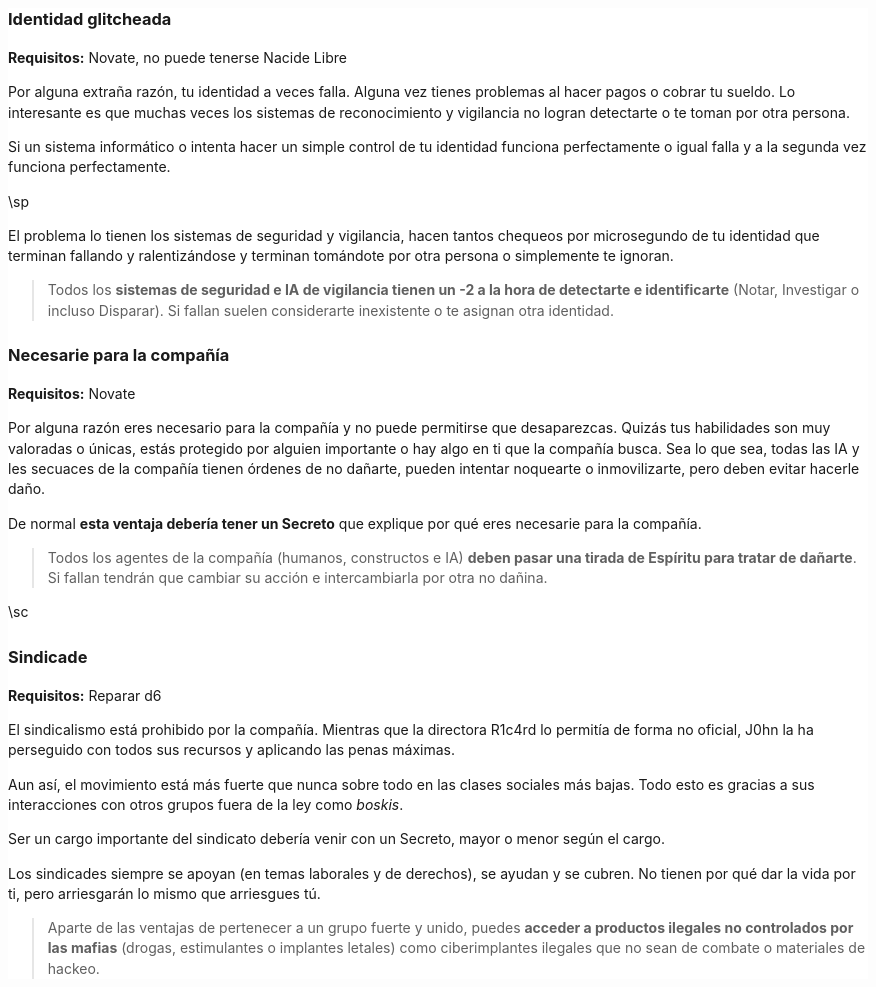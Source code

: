 ### Identidad glitcheada

**Requisitos:** Novate, no puede tenerse Nacide Libre

Por alguna extraña razón, tu identidad a veces falla. Alguna vez tienes problemas al hacer pagos o cobrar tu sueldo. Lo interesante es que muchas veces los sistemas de reconocimiento y vigilancia no logran detectarte o te toman por otra persona. 

Si un sistema informático o intenta hacer un simple control de tu identidad funciona perfectamente o igual falla y a la segunda vez funciona perfectamente.

\sp

El problema lo tienen los sistemas de seguridad y vigilancia, hacen tantos chequeos por microsegundo de tu identidad que terminan fallando y ralentizándose y terminan tomándote por otra persona o simplemente te ignoran.

> Todos los **sistemas de seguridad e IA de vigilancia tienen un -2 a la hora de detectarte e identificarte** (Notar, Investigar o incluso Disparar). Si fallan suelen considerarte inexistente o te asignan otra identidad.  

### Necesarie para la compañía

**Requisitos:** Novate

Por alguna razón eres necesario para la compañía y no puede permitirse que desaparezcas. Quizás tus habilidades son muy valoradas o únicas, estás protegido por alguien importante o hay algo en ti que la compañía busca. Sea lo que sea, todas las IA y les secuaces de la compañía tienen órdenes de no dañarte, pueden intentar noquearte o inmovilizarte, pero deben evitar hacerle daño.

De normal **esta ventaja debería tener un Secreto** que explique por qué eres necesarie para la compañía.

> Todos los agentes de la compañía (humanos, constructos e IA) **deben pasar una tirada de Espíritu para tratar de dañarte**. Si fallan tendrán que cambiar su acción e intercambiarla por otra no dañina.

\sc

### Sindicade

**Requisitos:** Reparar d6

El sindicalismo está prohibido por la compañía. Mientras que la directora R1c4rd lo permitía de forma no oficial, J0hn la ha perseguido con todos sus recursos y aplicando las penas máximas.

Aun así, el movimiento está más fuerte que nunca sobre todo en las clases sociales más bajas. Todo esto es gracias a sus interacciones con otros grupos fuera de la ley como _boskis_.

Ser un cargo importante del sindicato debería venir con un Secreto, mayor o menor según el cargo.

Los sindicades siempre se apoyan (en temas laborales y de derechos), se ayudan y se cubren. No tienen por qué dar la vida por ti, pero arriesgarán lo mismo que arriesgues tú.

> Aparte de las ventajas de pertenecer a un grupo fuerte y unido, puedes **acceder a productos ilegales no controlados por las mafias** (drogas, estimulantes o implantes letales) como ciberimplantes ilegales que no sean de combate o materiales de hackeo.

